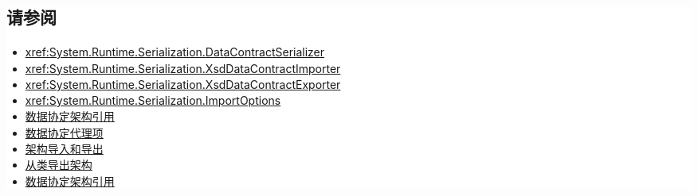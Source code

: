 ## <a name="see-also"></a>请参阅
- <xref:System.Runtime.Serialization.DataContractSerializer>
- <xref:System.Runtime.Serialization.XsdDataContractImporter>
- <xref:System.Runtime.Serialization.XsdDataContractExporter>
- <xref:System.Runtime.Serialization.ImportOptions>
- [数据协定架构引用](../../../../docs/framework/wcf/feature-details/data-contract-schema-reference.md)
- [数据协定代理项](../../../../docs/framework/wcf/extending/data-contract-surrogates.md)
- [架构导入和导出](../../../../docs/framework/wcf/feature-details/schema-import-and-export.md)
- [从类导出架构](../../../../docs/framework/wcf/feature-details/exporting-schemas-from-classes.md)
- [数据协定架构引用](../../../../docs/framework/wcf/feature-details/data-contract-schema-reference.md)
